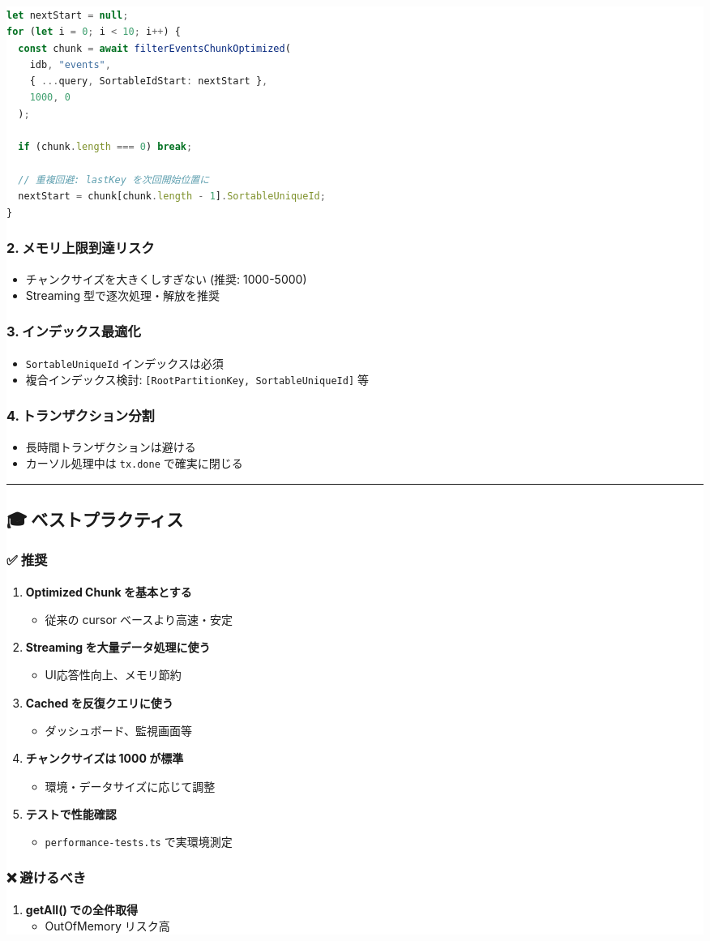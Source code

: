 ```typescript
let nextStart = null;
for (let i = 0; i < 10; i++) {
  const chunk = await filterEventsChunkOptimized(
    idb, "events",
    { ...query, SortableIdStart: nextStart },
    1000, 0
  );

  if (chunk.length === 0) break;

  // 重複回避: lastKey を次回開始位置に
  nextStart = chunk[chunk.length - 1].SortableUniqueId;
}
```

### 2. **メモリ上限到達リスク**
- チャンクサイズを大きくしすぎない (推奨: 1000-5000)
- Streaming 型で逐次処理・解放を推奨

### 3. **インデックス最適化**
- `SortableUniqueId` インデックスは必須
- 複合インデックス検討: `[RootPartitionKey, SortableUniqueId]` 等

### 4. **トランザクション分割**
- 長時間トランザクションは避ける
- カーソル処理中は `tx.done` で確実に閉じる

---

## 🎓 ベストプラクティス

### ✅ 推奨

1. **Optimized Chunk を基本とする**
   - 従来の cursor ベースより高速・安定

2. **Streaming を大量データ処理に使う**
   - UI応答性向上、メモリ節約

3. **Cached を反復クエリに使う**
   - ダッシュボード、監視画面等

4. **チャンクサイズは 1000 が標準**
   - 環境・データサイズに応じて調整

5. **テストで性能確認**
   - `performance-tests.ts` で実環境測定

### ❌ 避けるべき

1. **getAll() での全件取得**
   - OutOfMemory リスク高
